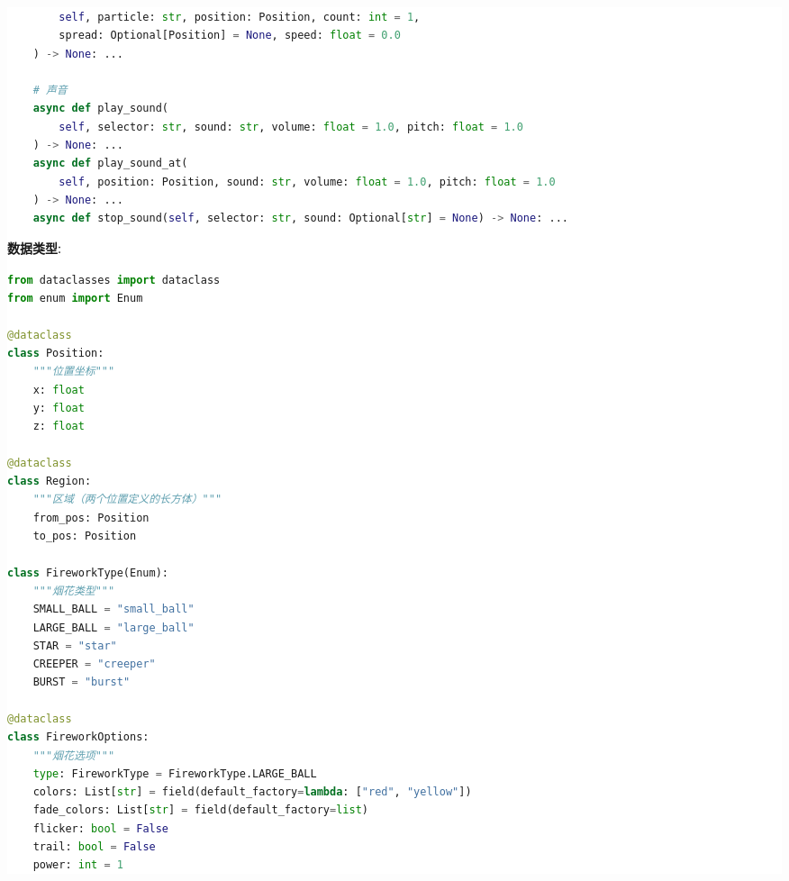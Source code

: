 ```python
        self, particle: str, position: Position, count: int = 1,
        spread: Optional[Position] = None, speed: float = 0.0
    ) -> None: ...
    
    # 声音
    async def play_sound(
        self, selector: str, sound: str, volume: float = 1.0, pitch: float = 1.0
    ) -> None: ...
    async def play_sound_at(
        self, position: Position, sound: str, volume: float = 1.0, pitch: float = 1.0
    ) -> None: ...
    async def stop_sound(self, selector: str, sound: Optional[str] = None) -> None: ...
```

**数据类型**:

```python
from dataclasses import dataclass
from enum import Enum

@dataclass
class Position:
    """位置坐标"""
    x: float
    y: float
    z: float

@dataclass
class Region:
    """区域（两个位置定义的长方体）"""
    from_pos: Position
    to_pos: Position

class FireworkType(Enum):
    """烟花类型"""
    SMALL_BALL = "small_ball"
    LARGE_BALL = "large_ball"
    STAR = "star"
    CREEPER = "creeper"
    BURST = "burst"

@dataclass
class FireworkOptions:
    """烟花选项"""
    type: FireworkType = FireworkType.LARGE_BALL
    colors: List[str] = field(default_factory=lambda: ["red", "yellow"])
    fade_colors: List[str] = field(default_factory=list)
    flicker: bool = False
    trail: bool = False
    power: int = 1
```
